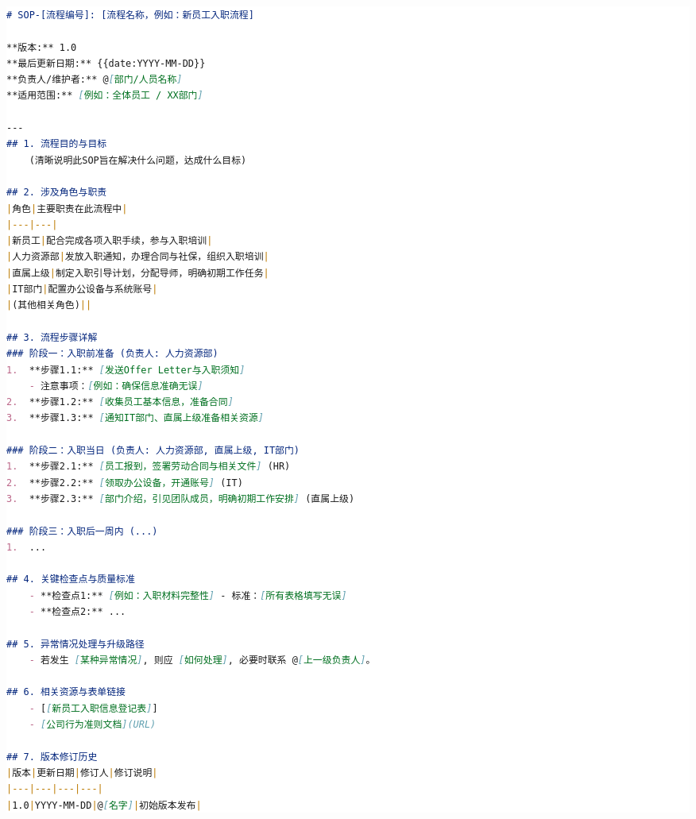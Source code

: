 ```markdown
# SOP-[流程编号]: [流程名称，例如：新员工入职流程]

**版本:** 1.0
**最后更新日期:** {{date:YYYY-MM-DD}}
**负责人/维护者:** @[部门/人员名称]
**适用范围:** [例如：全体员工 / XX部门]

---
## 1. 流程目的与目标
	(清晰说明此SOP旨在解决什么问题，达成什么目标)

## 2. 涉及角色与职责
|角色|主要职责在此流程中|
|---|---|
|新员工|配合完成各项入职手续，参与入职培训|
|人力资源部|发放入职通知，办理合同与社保，组织入职培训|
|直属上级|制定入职引导计划，分配导师，明确初期工作任务|
|IT部门|配置办公设备与系统账号|
|(其他相关角色)||

## 3. 流程步骤详解
### 阶段一：入职前准备 (负责人: 人力资源部)
1.  **步骤1.1:** [发送Offer Letter与入职须知]
   	- 注意事项：[例如：确保信息准确无误]
2.  **步骤1.2:** [收集员工基本信息，准备合同]
3.  **步骤1.3:** [通知IT部门、直属上级准备相关资源]

### 阶段二：入职当日 (负责人: 人力资源部, 直属上级, IT部门)
1.  **步骤2.1:** [员工报到，签署劳动合同与相关文件] (HR)
2.  **步骤2.2:** [领取办公设备，开通账号] (IT)
3.  **步骤2.3:** [部门介绍，引见团队成员，明确初期工作安排] (直属上级)

### 阶段三：入职后一周内 (...)
1.  ...

## 4. 关键检查点与质量标准
    - **检查点1:** [例如：入职材料完整性] - 标准：[所有表格填写无误]
    - **检查点2:** ...

## 5. 异常情况处理与升级路径
    - 若发生 [某种异常情况], 则应 [如何处理], 必要时联系 @[上一级负责人]。

## 6. 相关资源与表单链接
    - [[新员工入职信息登记表]]
    - [公司行为准则文档](URL)

## 7. 版本修订历史
|版本|更新日期|修订人|修订说明|
|---|---|---|---|
|1.0|YYYY-MM-DD|@[名字]|初始版本发布|
```
